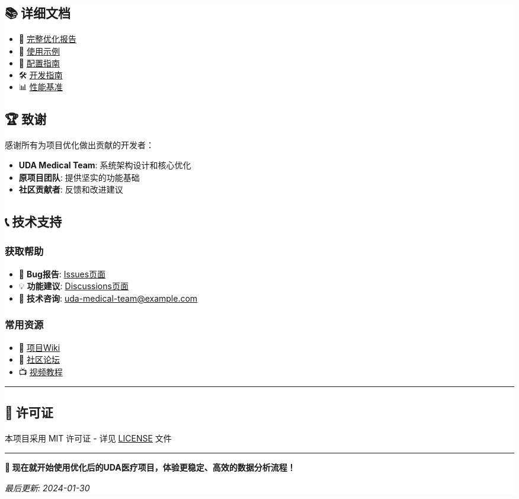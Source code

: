 ## 📚 详细文档

- 📖 [完整优化报告](./OPTIMIZATION_REPORT.md)
- 🎯 [使用示例](./examples/optimized_usage_example.py)
- 🔧 [配置指南](./config/README.md)
- 🛠️ [开发指南](./docs/DEVELOPMENT.md)
- 📊 [性能基准](./docs/BENCHMARKS.md)

## 🏆 致谢

感谢所有为项目优化做出贡献的开发者：

- **UDA Medical Team**: 系统架构设计和核心优化
- **原项目团队**: 提供坚实的功能基础
- **社区贡献者**: 反馈和改进建议

## 📞 技术支持

### 获取帮助

- 🐛 **Bug报告**: [Issues页面](../../issues)
- 💡 **功能建议**: [Discussions页面](../../discussions)  
- 📧 **技术咨询**: uda-medical-team@example.com

### 常用资源

- 📖 [项目Wiki](../../wiki)
- 💬 [社区论坛](https://forum.example.com)
- 📺 [视频教程](https://youtube.com/example)

---

## 📜 许可证

本项目采用 MIT 许可证 - 详见 [LICENSE](LICENSE) 文件

---

**🚀 现在就开始使用优化后的UDA医疗项目，体验更稳定、高效的数据分析流程！**

*最后更新: 2024-01-30*